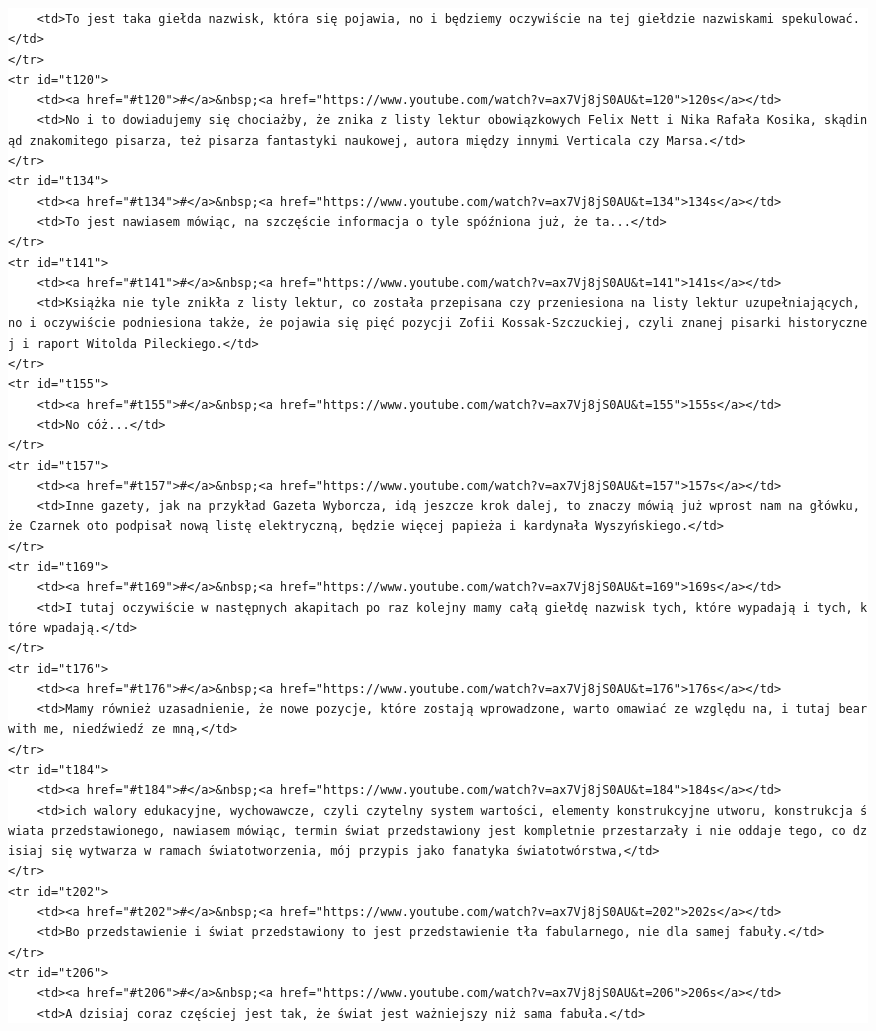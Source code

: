         <td>To jest taka giełda nazwisk, która się pojawia, no i będziemy oczywiście na tej giełdzie nazwiskami spekulować.</td>
    </tr>
    <tr id="t120">
        <td><a href="#t120">#</a>&nbsp;<a href="https://www.youtube.com/watch?v=ax7Vj8jS0AU&t=120">120s</a></td>
        <td>No i to dowiadujemy się chociażby, że znika z listy lektur obowiązkowych Felix Nett i Nika Rafała Kosika, skądinąd znakomitego pisarza, też pisarza fantastyki naukowej, autora między innymi Verticala czy Marsa.</td>
    </tr>
    <tr id="t134">
        <td><a href="#t134">#</a>&nbsp;<a href="https://www.youtube.com/watch?v=ax7Vj8jS0AU&t=134">134s</a></td>
        <td>To jest nawiasem mówiąc, na szczęście informacja o tyle spóźniona już, że ta...</td>
    </tr>
    <tr id="t141">
        <td><a href="#t141">#</a>&nbsp;<a href="https://www.youtube.com/watch?v=ax7Vj8jS0AU&t=141">141s</a></td>
        <td>Książka nie tyle znikła z listy lektur, co została przepisana czy przeniesiona na listy lektur uzupełniających, no i oczywiście podniesiona także, że pojawia się pięć pozycji Zofii Kossak-Szczuckiej, czyli znanej pisarki historycznej i raport Witolda Pileckiego.</td>
    </tr>
    <tr id="t155">
        <td><a href="#t155">#</a>&nbsp;<a href="https://www.youtube.com/watch?v=ax7Vj8jS0AU&t=155">155s</a></td>
        <td>No cóż...</td>
    </tr>
    <tr id="t157">
        <td><a href="#t157">#</a>&nbsp;<a href="https://www.youtube.com/watch?v=ax7Vj8jS0AU&t=157">157s</a></td>
        <td>Inne gazety, jak na przykład Gazeta Wyborcza, idą jeszcze krok dalej, to znaczy mówią już wprost nam na główku, że Czarnek oto podpisał nową listę elektryczną, będzie więcej papieża i kardynała Wyszyńskiego.</td>
    </tr>
    <tr id="t169">
        <td><a href="#t169">#</a>&nbsp;<a href="https://www.youtube.com/watch?v=ax7Vj8jS0AU&t=169">169s</a></td>
        <td>I tutaj oczywiście w następnych akapitach po raz kolejny mamy całą giełdę nazwisk tych, które wypadają i tych, które wpadają.</td>
    </tr>
    <tr id="t176">
        <td><a href="#t176">#</a>&nbsp;<a href="https://www.youtube.com/watch?v=ax7Vj8jS0AU&t=176">176s</a></td>
        <td>Mamy również uzasadnienie, że nowe pozycje, które zostają wprowadzone, warto omawiać ze względu na, i tutaj bear with me, niedźwiedź ze mną,</td>
    </tr>
    <tr id="t184">
        <td><a href="#t184">#</a>&nbsp;<a href="https://www.youtube.com/watch?v=ax7Vj8jS0AU&t=184">184s</a></td>
        <td>ich walory edukacyjne, wychowawcze, czyli czytelny system wartości, elementy konstrukcyjne utworu, konstrukcja świata przedstawionego, nawiasem mówiąc, termin świat przedstawiony jest kompletnie przestarzały i nie oddaje tego, co dzisiaj się wytwarza w ramach światotworzenia, mój przypis jako fanatyka światotwórstwa,</td>
    </tr>
    <tr id="t202">
        <td><a href="#t202">#</a>&nbsp;<a href="https://www.youtube.com/watch?v=ax7Vj8jS0AU&t=202">202s</a></td>
        <td>Bo przedstawienie i świat przedstawiony to jest przedstawienie tła fabularnego, nie dla samej fabuły.</td>
    </tr>
    <tr id="t206">
        <td><a href="#t206">#</a>&nbsp;<a href="https://www.youtube.com/watch?v=ax7Vj8jS0AU&t=206">206s</a></td>
        <td>A dzisiaj coraz częściej jest tak, że świat jest ważniejszy niż sama fabuła.</td>